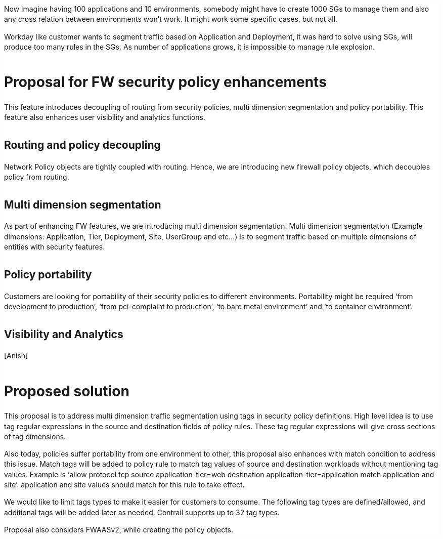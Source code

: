Now imagine having 100 applications and 10 environments, somebody might have to create 1000 SGs to manage them and also any cross relation between environments won’t work.
It might work some specific cases, but not all.

Workday like customer wants to segment traffic based on Application and Deployment, it was hard to solve using SGs, will produce too many rules in the SGs.  As number of applications grows, it is impossible to manage rule explosion.

# Proposal for FW security policy enhancements

This feature introduces decoupling of routing from security policies, multi dimension segmentation and policy portability. This feature also enhances user visibility and analytics functions.

## Routing and policy decoupling

Network Policy objects are tightly coupled with routing. Hence, we are introducing new firewall policy objects, which decouples policy from routing.

## Multi dimension segmentation

As part of enhancing FW features, we are introducing multi dimension segmentation.
Multi dimension segmentation (Example dimensions: Application, Tier, Deployment, Site, UserGroup and etc...) is to segment traffic based on multiple dimensions of entities with security features.

## Policy portability

Customers are looking for portability of their security policies to different environments. Portability might be required ‘from development to production’, ‘from pci-complaint to production’, ‘to bare metal environment’ and ‘to container environment’.

## Visibility and Analytics
[Anish]

# Proposed solution

This proposal is to address multi dimension traffic segmentation using tags in security policy definitions. High level idea is to use tag regular expressions in the source and destination fields of policy rules. These tag regular expressions will give cross sections of tag dimensions.

Also today, policies suffer portability from one environment to other, this proposal also enhances with match condition to address this issue. Match tags will be added to policy rule to match tag values of source and destination workloads without mentioning tag values. Example is ‘allow protocol tcp source application-tier=web destination application-tier=application match application and site’. application and site values should match for this rule to take effect.

We would like to limit tags types to make it easier for customers to consume. The following tag types are defined/allowed, and additional tags will be added later as needed. Contrail supports up to 32 tag types.

Proposal also considers FWAASv2, while creating the policy objects.
